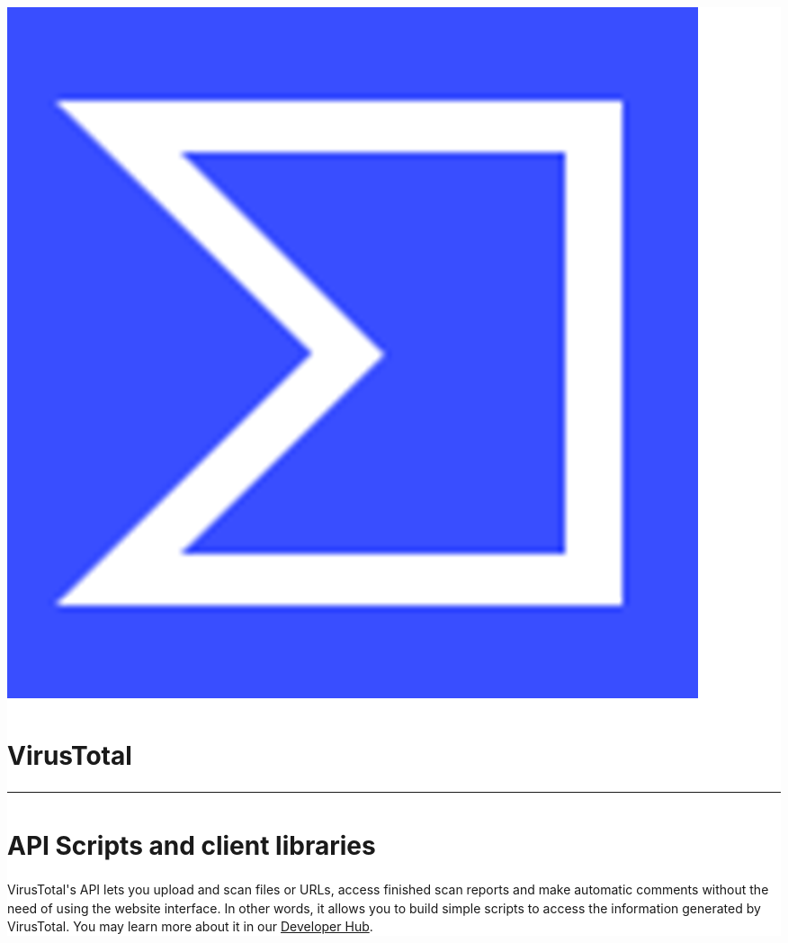 ![VirusTotal Logo](VirusTotal.png)

# VirusTotal

---

API Scripts and client libraries
================================

VirusTotal's API lets you upload and scan files or URLs, access finished scan reports and make automatic comments without the need of using the website interface. In other words, it allows you to build simple scripts to access the information generated by VirusTotal. You may learn more about it in our [Developer Hub](https://developers.virustotal.com/v3.0/reference).

